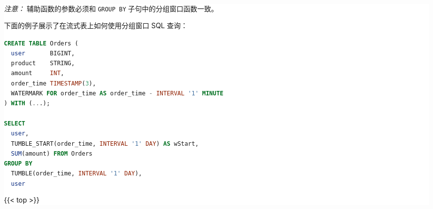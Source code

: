 *注意：* 辅助函数的参数必须和 `GROUP BY` 子句中的分组窗口函数一致。

下面的例子展示了在流式表上如何使用分组窗口 SQL 查询：

```sql
CREATE TABLE Orders (
  user       BIGINT,
  product    STRING,
  amount     INT,
  order_time TIMESTAMP(3),
  WATERMARK FOR order_time AS order_time - INTERVAL '1' MINUTE
) WITH (...);

SELECT
  user,
  TUMBLE_START(order_time, INTERVAL '1' DAY) AS wStart,
  SUM(amount) FROM Orders
GROUP BY
  TUMBLE(order_time, INTERVAL '1' DAY),
  user
```

{{< top >}}
